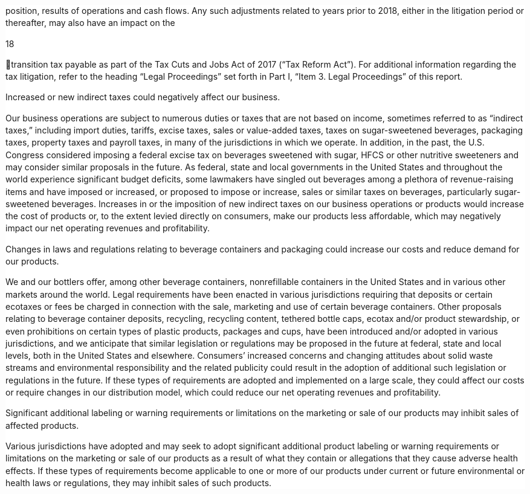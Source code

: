 position, results of operations and cash flows. Any such adjustments related to years prior to 2018, either in the litigation period or thereafter, may also have an impact on the

18

transition tax payable as part of the Tax Cuts and Jobs Act of 2017 (“Tax Reform Act”). For additional information regarding the tax litigation, refer to the heading “Legal
Proceedings” set forth in Part I, “Item 3. Legal Proceedings” of this report.

Increased or new indirect taxes could negatively affect our business.

Our business operations are subject to numerous duties or taxes that are not based on income, sometimes referred to as “indirect taxes,” including import duties, tariffs, excise
taxes, sales or value-added taxes, taxes on sugar-sweetened beverages, packaging taxes, property taxes and payroll taxes, in many of the jurisdictions in which we operate. In
addition, in the past, the U.S. Congress considered imposing a federal excise tax on beverages sweetened with sugar, HFCS or other nutritive sweeteners and may consider
similar proposals in the future. As federal, state and local governments in the United States and throughout the world experience significant budget deficits, some lawmakers
have singled out beverages among a plethora of revenue-raising items and have imposed or increased, or proposed to impose or increase, sales or similar taxes on beverages,
particularly sugar-sweetened beverages. Increases in or the imposition of new indirect taxes on our business operations or products would increase the cost of products or, to the
extent levied directly on consumers, make our products less affordable, which may negatively impact our net operating revenues and profitability.

Changes in laws and regulations relating to beverage containers and packaging could increase our costs and reduce demand for our products.

We and our bottlers offer, among other beverage containers, nonrefillable containers in the United States and in various other markets around the world. Legal requirements
have been enacted in various jurisdictions requiring that deposits or certain ecotaxes or fees be charged in connection with the sale, marketing and use of certain beverage
containers. Other proposals relating to beverage container deposits, recycling, recycling content, tethered bottle caps, ecotax and/or product stewardship, or even prohibitions
on certain types of plastic products, packages and cups, have been introduced and/or adopted in various jurisdictions, and we anticipate that similar legislation or regulations
may be proposed in the future at federal, state and local levels, both in the United States and elsewhere. Consumers’ increased concerns and changing attitudes about solid
waste streams and environmental responsibility and the related publicity could result in the adoption of additional such legislation or regulations in the future. If these types of
requirements are adopted and implemented on a large scale, they could affect our costs or require changes in our distribution model, which could reduce our net operating
revenues and profitability.

Significant additional labeling or warning requirements or limitations on the marketing or sale of our products may inhibit sales of affected products.

Various jurisdictions have adopted and may seek to adopt significant additional product labeling or warning requirements or limitations on the marketing or sale of our products
as a result of what they contain or allegations that they cause adverse health effects. If these types of requirements become applicable to one or more of our products under
current or future environmental or health laws or regulations, they may inhibit sales of such products.

